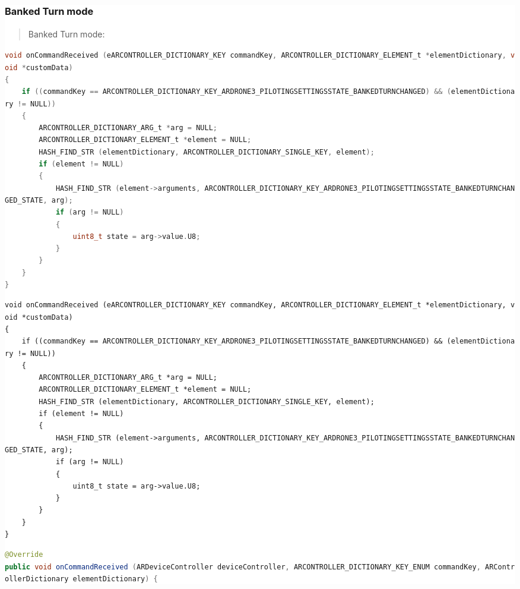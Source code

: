 
### <a name="ARDrone3-PilotingSettingsState-BankedTurnChanged">Banked Turn mode</a><br/>
> Banked Turn mode:

```c
void onCommandReceived (eARCONTROLLER_DICTIONARY_KEY commandKey, ARCONTROLLER_DICTIONARY_ELEMENT_t *elementDictionary, void *customData)
{
    if ((commandKey == ARCONTROLLER_DICTIONARY_KEY_ARDRONE3_PILOTINGSETTINGSSTATE_BANKEDTURNCHANGED) && (elementDictionary != NULL))
    {
        ARCONTROLLER_DICTIONARY_ARG_t *arg = NULL;
        ARCONTROLLER_DICTIONARY_ELEMENT_t *element = NULL;
        HASH_FIND_STR (elementDictionary, ARCONTROLLER_DICTIONARY_SINGLE_KEY, element);
        if (element != NULL)
        {
            HASH_FIND_STR (element->arguments, ARCONTROLLER_DICTIONARY_KEY_ARDRONE3_PILOTINGSETTINGSSTATE_BANKEDTURNCHANGED_STATE, arg);
            if (arg != NULL)
            {
                uint8_t state = arg->value.U8;
            }
        }
    }
}
```

```objective_c
void onCommandReceived (eARCONTROLLER_DICTIONARY_KEY commandKey, ARCONTROLLER_DICTIONARY_ELEMENT_t *elementDictionary, void *customData)
{
    if ((commandKey == ARCONTROLLER_DICTIONARY_KEY_ARDRONE3_PILOTINGSETTINGSSTATE_BANKEDTURNCHANGED) && (elementDictionary != NULL))
    {
        ARCONTROLLER_DICTIONARY_ARG_t *arg = NULL;
        ARCONTROLLER_DICTIONARY_ELEMENT_t *element = NULL;
        HASH_FIND_STR (elementDictionary, ARCONTROLLER_DICTIONARY_SINGLE_KEY, element);
        if (element != NULL)
        {
            HASH_FIND_STR (element->arguments, ARCONTROLLER_DICTIONARY_KEY_ARDRONE3_PILOTINGSETTINGSSTATE_BANKEDTURNCHANGED_STATE, arg);
            if (arg != NULL)
            {
                uint8_t state = arg->value.U8;
            }
        }
    }
}
```

```java
@Override
public void onCommandReceived (ARDeviceController deviceController, ARCONTROLLER_DICTIONARY_KEY_ENUM commandKey, ARControllerDictionary elementDictionary) {
